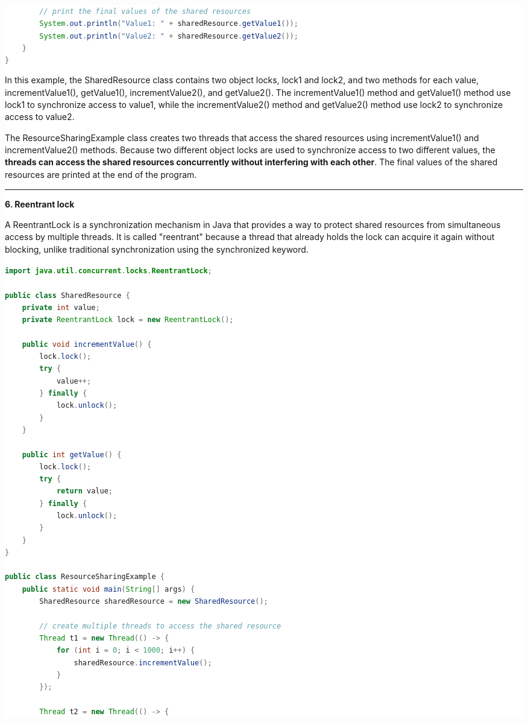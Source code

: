 ```java
        // print the final values of the shared resources
        System.out.println("Value1: " + sharedResource.getValue1());
        System.out.println("Value2: " + sharedResource.getValue2());
    }
}

```
In this example, the SharedResource class contains two object locks, lock1 and lock2, and two methods for each value, incrementValue1(), getValue1(), incrementValue2(), and getValue2(). The incrementValue1() method and getValue1() method use lock1 to synchronize access to value1, while the incrementValue2() method and getValue2() method use lock2 to synchronize access to value2.

The ResourceSharingExample class creates two threads that access the shared resources using incrementValue1() and incrementValue2() methods. Because two different object locks are used to synchronize access to two different values, the **threads can access the shared resources concurrently without interfering with each other**. The final values of the shared resources are printed at the end of the program.

---

**6. Reentrant lock**

A ReentrantLock is a synchronization mechanism in Java that provides a way to protect shared resources from simultaneous access by multiple threads. It is called "reentrant" because a thread that already holds the lock can acquire it again without blocking, unlike traditional synchronization using the synchronized keyword.

```java
import java.util.concurrent.locks.ReentrantLock;

public class SharedResource {
    private int value;
    private ReentrantLock lock = new ReentrantLock();

    public void incrementValue() {
        lock.lock();
        try {
            value++;
        } finally {
            lock.unlock();
        }
    }

    public int getValue() {
        lock.lock();
        try {
            return value;
        } finally {
            lock.unlock();
        }
    }
}

public class ResourceSharingExample {
    public static void main(String[] args) {
        SharedResource sharedResource = new SharedResource();

        // create multiple threads to access the shared resource
        Thread t1 = new Thread(() -> {
            for (int i = 0; i < 1000; i++) {
                sharedResource.incrementValue();
            }
        });

        Thread t2 = new Thread(() -> {
```